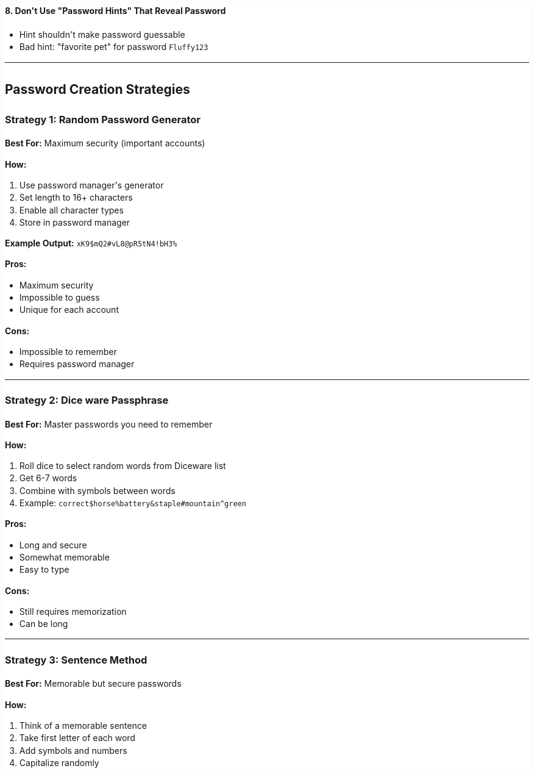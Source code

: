 #### 8. **Don't Use "Password Hints" That Reveal Password**
- Hint shouldn't make password guessable
- Bad hint: "favorite pet" for password `Fluffy123`

---

## Password Creation Strategies

### Strategy 1: Random Password Generator
**Best For:** Maximum security (important accounts)

**How:**
1. Use password manager's generator
2. Set length to 16+ characters
3. Enable all character types
4. Store in password manager

**Example Output:** `xK9$mQ2#vL8@pR5tN4!bH3%`

**Pros:**
- Maximum security
- Impossible to guess
- Unique for each account

**Cons:**
- Impossible to remember
- Requires password manager

---

### Strategy 2: Dice ware Passphrase
**Best For:** Master passwords you need to remember

**How:**
1. Roll dice to select random words from Diceware list
2. Get 6-7 words
3. Combine with symbols between words
4. Example: `correct$horse%battery&staple#mountain^green`

**Pros:**
- Long and secure
- Somewhat memorable
- Easy to type

**Cons:**
- Still requires memorization
- Can be long

---

### Strategy 3: Sentence Method
**Best For:** Memorable but secure passwords

**How:**
1. Think of a memorable sentence
2. Take first letter of each word
3. Add symbols and numbers
4. Capitalize randomly
